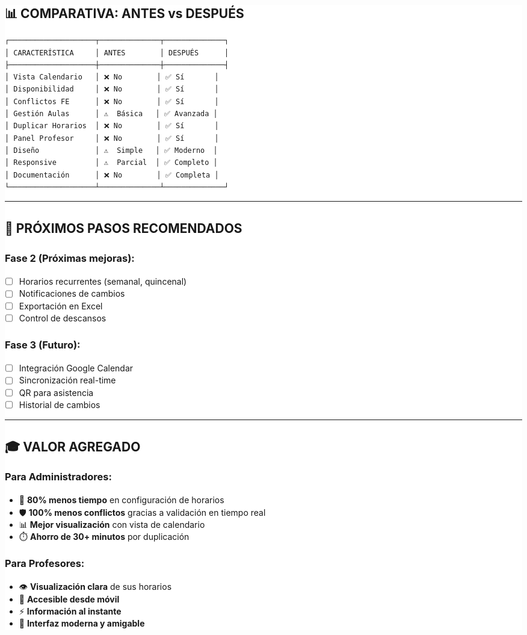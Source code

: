 
## 📊 COMPARATIVA: ANTES vs DESPUÉS

```
┌────────────────────┬──────────────┬──────────────┐
│ CARACTERÍSTICA     │ ANTES        │ DESPUÉS      │
├────────────────────┼──────────────┼──────────────┤
│ Vista Calendario   │ ❌ No        │ ✅ Sí       │
│ Disponibilidad     │ ❌ No        │ ✅ Sí       │
│ Conflictos FE      │ ❌ No        │ ✅ Sí       │
│ Gestión Aulas      │ ⚠️  Básica   │ ✅ Avanzada │
│ Duplicar Horarios  │ ❌ No        │ ✅ Sí       │
│ Panel Profesor     │ ❌ No        │ ✅ Sí       │
│ Diseño             │ ⚠️  Simple   │ ✅ Moderno  │
│ Responsive         │ ⚠️  Parcial  │ ✅ Completo │
│ Documentación      │ ❌ No        │ ✅ Completa │
└────────────────────┴──────────────┴──────────────┘
```

---

## 🎯 PRÓXIMOS PASOS RECOMENDADOS

### Fase 2 (Próximas mejoras):
- [ ] Horarios recurrentes (semanal, quincenal)
- [ ] Notificaciones de cambios
- [ ] Exportación en Excel
- [ ] Control de descansos

### Fase 3 (Futuro):
- [ ] Integración Google Calendar
- [ ] Sincronización real-time
- [ ] QR para asistencia
- [ ] Historial de cambios

---

## 🎓 VALOR AGREGADO

### Para Administradores:
- 🚀 **80% menos tiempo** en configuración de horarios
- 🛡️ **100% menos conflictos** gracias a validación en tiempo real
- 📊 **Mejor visualización** con vista de calendario
- ⏱️ **Ahorro de 30+ minutos** por duplicación

### Para Profesores:
- 👁️ **Visualización clara** de sus horarios
- 📱 **Accesible desde móvil**
- ⚡ **Información al instante**
- 🎨 **Interfaz moderna y amigable**
